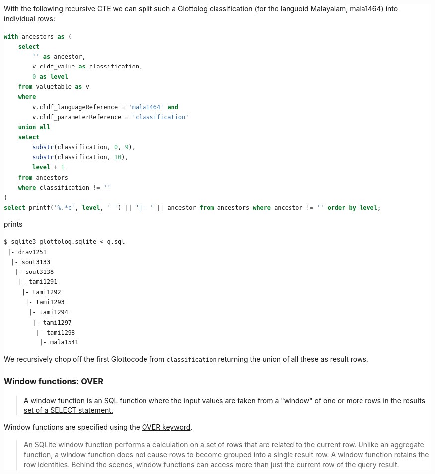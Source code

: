 With the following recursive CTE we can split such a Glottolog classification (for the languoid Malayalam, mala1464) 
into individual rows:
```sql
with ancestors as (
    select 
        '' as ancestor, 
        v.cldf_value as classification,
        0 as level
    from valuetable as v
    where
        v.cldf_languageReference = 'mala1464' and
        v.cldf_parameterReference = 'classification'
    union all
    select
        substr(classification, 0, 9),
        substr(classification, 10),
        level + 1
    from ancestors
    where classification != ''
)
select printf('%.*c', level, ' ') || '|- ' || ancestor from ancestors where ancestor != '' order by level;
```
prints
```shell
$ sqlite3 glottolog.sqlite < q.sql 
 |- drav1251
  |- sout3133
   |- sout3138
    |- tami1291
     |- tami1292
      |- tami1293
       |- tami1294
        |- tami1297
         |- tami1298
          |- mala1541
```

We recursively chop off the first Glottocode from `classification` returning the union of all these
as result rows.


### Window functions: OVER

> [A window function is an SQL function where the input values are taken from a "window" of one or more rows in the results set of a SELECT statement.](https://www.sqlitetutorial.net/sqlite-window-functions/)

Window functions are specified using the [OVER keyword](https://www.sqlite.org/windowfunctions.html).

> An SQLite window function performs a calculation on a set of rows that are related to the current row. 
> Unlike an aggregate function, a window function does not cause rows to become grouped into a single result row. 
> A window function retains the row identities. Behind the scenes, window functions can access more than just the current row of the query result.
